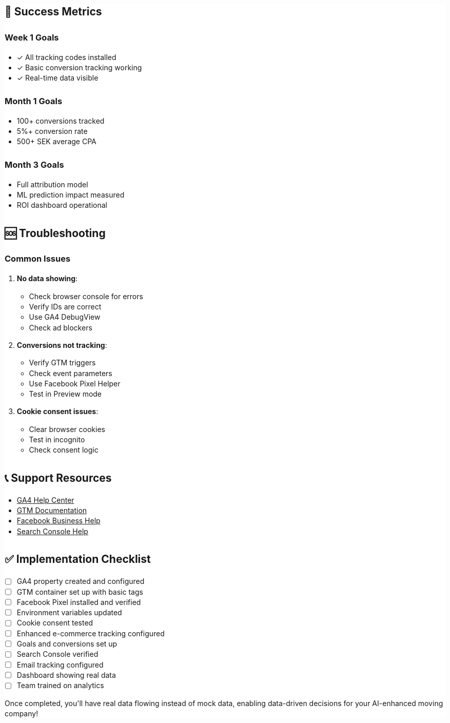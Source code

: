 ## 🎯 Success Metrics

### Week 1 Goals
- ✓ All tracking codes installed
- ✓ Basic conversion tracking working
- ✓ Real-time data visible

### Month 1 Goals
- 100+ conversions tracked
- 5%+ conversion rate
- 500+ SEK average CPA

### Month 3 Goals
- Full attribution model
- ML prediction impact measured
- ROI dashboard operational

## 🆘 Troubleshooting

### Common Issues

1. **No data showing**:
   - Check browser console for errors
   - Verify IDs are correct
   - Use GA4 DebugView
   - Check ad blockers

2. **Conversions not tracking**:
   - Verify GTM triggers
   - Check event parameters
   - Use Facebook Pixel Helper
   - Test in Preview mode

3. **Cookie consent issues**:
   - Clear browser cookies
   - Test in incognito
   - Check consent logic

## 📞 Support Resources

- [GA4 Help Center](https://support.google.com/analytics)
- [GTM Documentation](https://support.google.com/tagmanager)
- [Facebook Business Help](https://www.facebook.com/business/help)
- [Search Console Help](https://support.google.com/webmasters)

## ✅ Implementation Checklist

- [ ] GA4 property created and configured
- [ ] GTM container set up with basic tags
- [ ] Facebook Pixel installed and verified
- [ ] Environment variables updated
- [ ] Cookie consent tested
- [ ] Enhanced e-commerce tracking configured
- [ ] Goals and conversions set up
- [ ] Search Console verified
- [ ] Email tracking configured
- [ ] Dashboard showing real data
- [ ] Team trained on analytics

Once completed, you'll have real data flowing instead of mock data, enabling data-driven decisions for your AI-enhanced moving company!